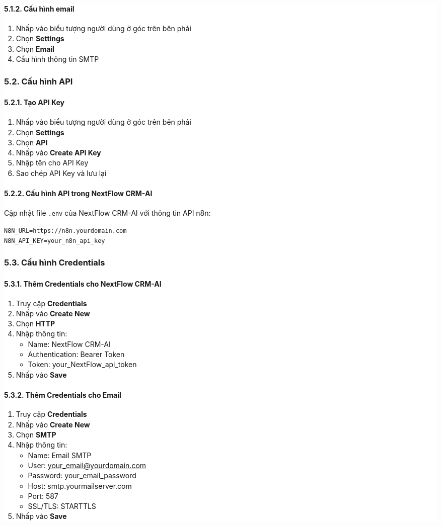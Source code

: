 #### 5.1.2. Cấu hình email

1. Nhấp vào biểu tượng người dùng ở góc trên bên phải
2. Chọn **Settings**
3. Chọn **Email**
4. Cấu hình thông tin SMTP

### 5.2. Cấu hình API

#### 5.2.1. Tạo API Key

1. Nhấp vào biểu tượng người dùng ở góc trên bên phải
2. Chọn **Settings**
3. Chọn **API**
4. Nhấp vào **Create API Key**
5. Nhập tên cho API Key
6. Sao chép API Key và lưu lại

#### 5.2.2. Cấu hình API trong NextFlow CRM-AI

Cập nhật file `.env` của NextFlow CRM-AI với thông tin API n8n:

```
N8N_URL=https://n8n.yourdomain.com
N8N_API_KEY=your_n8n_api_key
```

### 5.3. Cấu hình Credentials

#### 5.3.1. Thêm Credentials cho NextFlow CRM-AI

1. Truy cập **Credentials**
2. Nhấp vào **Create New**
3. Chọn **HTTP**
4. Nhập thông tin:
   - Name: NextFlow CRM-AI
   - Authentication: Bearer Token
   - Token: your_NextFlow_api_token
5. Nhấp vào **Save**

#### 5.3.2. Thêm Credentials cho Email

1. Truy cập **Credentials**
2. Nhấp vào **Create New**
3. Chọn **SMTP**
4. Nhập thông tin:
   - Name: Email SMTP
   - User: your_email@yourdomain.com
   - Password: your_email_password
   - Host: smtp.yourmailserver.com
   - Port: 587
   - SSL/TLS: STARTTLS
5. Nhấp vào **Save**
